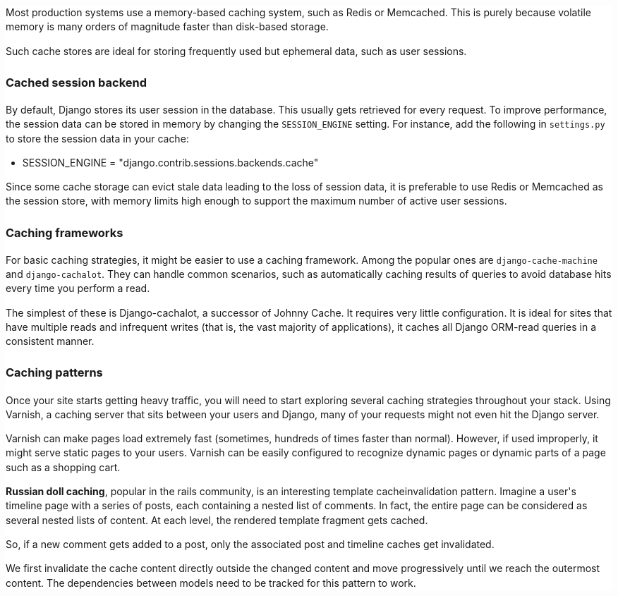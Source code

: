 Most production systems use a memory-based caching system, such as Redis or
Memcached. This is purely because volatile memory is many orders of magnitude faster
than disk-based storage.

Such cache stores are ideal for storing frequently used but ephemeral data, such as user
sessions.



### Cached session backend

By default, Django stores its user session in the database. This usually gets retrieved for
every request. To improve performance, the session data can be stored in memory by
changing the `SESSION_ENGINE` setting. For instance, add the following in `settings.py` to
store the session data in your cache:
- SESSION_ENGINE = "django.contrib.sessions.backends.cache"

Since some cache storage can evict stale data leading to the loss of session data, it is
preferable to use Redis or Memcached as the session store, with memory limits high
enough to support the maximum number of active user sessions.



### Caching frameworks

For basic caching strategies, it might be easier to use a caching framework. Among the
popular ones are `django-cache-machine` and `django-cachalot`. They can handle
common scenarios, such as automatically caching results of queries to avoid database hits
every time you perform a read.

The simplest of these is Django-cachalot, a successor of Johnny Cache. It requires very little
configuration. It is ideal for sites that have multiple reads and infrequent writes (that is, the
vast majority of applications), it caches all Django ORM-read queries in a consistent
manner.



### Caching patterns

Once your site starts getting heavy traffic, you will need to start exploring several caching
strategies throughout your stack. Using Varnish, a caching server that sits between your
users and Django, many of your requests might not even hit the Django server.

Varnish can make pages load extremely fast (sometimes, hundreds of times faster than
normal). However, if used improperly, it might serve static pages to your users. Varnish
can be easily configured to recognize dynamic pages or dynamic parts of a page such as a
shopping cart.

**Russian doll caching**, popular in the rails community, is an interesting template cacheinvalidation pattern. 
Imagine a user's timeline page with a series of posts, each containing a
nested list of comments. In fact, the entire page can be considered as several nested lists of
content. At each level, the rendered template fragment gets cached.

So, if a new comment gets added to a post, only the associated post and timeline caches get
invalidated.

We first invalidate the cache content directly outside the changed content
and move progressively until we reach the outermost content. The
dependencies between models need to be tracked for this pattern to work.
